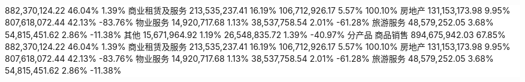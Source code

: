 882,370,124.22
46.04%
1.39%
商业租赁及服务
213,535,237.41
16.19%
106,712,926.17
5.57%
100.10%
房地产
131,153,173.98
9.95%
807,618,072.44
42.13%
-83.76%
物业服务
14,920,717.68
1.13%
38,537,758.54
2.01%
-61.28%
旅游服务
48,579,252.05
3.68%
54,815,451.62
2.86%
-11.38%
其他
15,671,964.92
1.19%
26,548,835.72
1.39%
-40.97%
分产品
商品销售
894,675,942.03
67.85%
882,370,124.22
46.04%
1.39%
商业租赁及服务
213,535,237.41
16.19%
106,712,926.17
5.57%
100.10%
房地产
131,153,173.98
9.95%
807,618,072.44
42.13%
-83.76%
物业服务
14,920,717.68
1.13%
38,537,758.54
2.01%
-61.28%
旅游服务
48,579,252.05
3.68%
54,815,451.62
2.86%
-11.38%